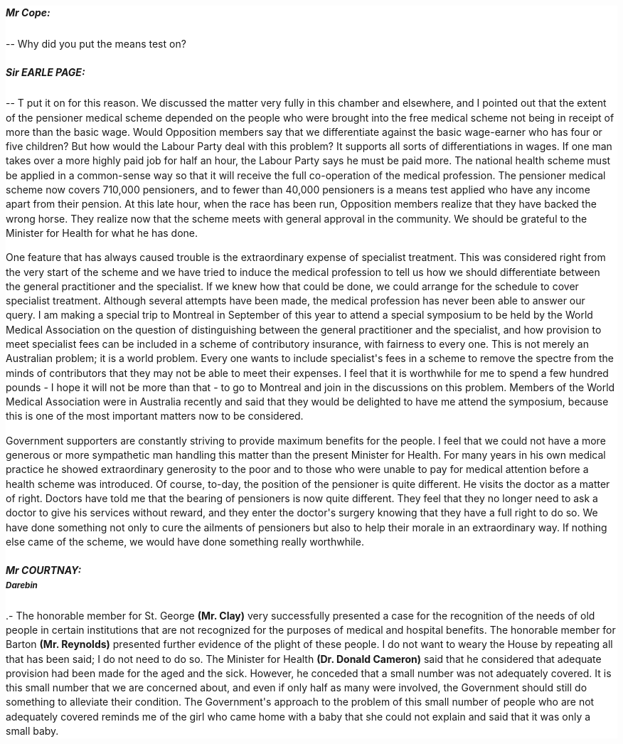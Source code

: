 ##### Mr Cope:

-- Why did you put the means test on? 

##### Sir EARLE PAGE:

--  T put it on for this reason. We discussed the matter very fully in this chamber and elsewhere, and I pointed out that the extent of the pensioner medical scheme depended on the people who were brought into the free medical scheme not being in receipt of more than the basic wage. Would Opposition members say that we differentiate against the basic wage-earner who has four or five children? But how would the Labour Party deal with this problem? It supports all sorts of differentiations in wages. If one man takes over a more highly paid job for half an hour, the Labour Party says he must be paid more. The national health scheme must be applied in a common-sense way so that it will receive the full co-operation of the medical profession. The pensioner medical scheme now covers 710,000 pensioners, and to fewer than 40,000 pensioners is a means test applied who have any income apart from their pension. At this late hour, when the race has been run, Opposition members realize that they have backed the wrong horse. They realize now that the scheme meets with general approval in the community. We should be grateful to the Minister for Health for what he has done. 

One feature that has always caused trouble is the extraordinary expense of specialist treatment. This was considered right from the very start of the scheme and we have tried to induce the medical profession to tell us how we should differentiate between the general practitioner and the specialist. If we knew how that could be done, we could arrange for the schedule to cover specialist treatment. Although several attempts have been made, the medical profession has never been able to answer our query. I am making a special trip to Montreal in September of this year to attend a special symposium to be held by the World Medical Association on the question of distinguishing between the general practitioner and the specialist, and how provision to meet specialist fees can be included in a scheme of contributory insurance, with fairness to every one. This is not merely an Australian problem; it is a world problem. Every one wants to include specialist's fees in a scheme to remove the spectre from the minds of contributors that they may not be able to meet their expenses. I feel that it is worthwhile for me to spend a few hundred pounds - I hope it will not be more than that - to go to Montreal and join in the discussions on this problem. Members of the World Medical Association were in Australia recently and said that they would be delighted to have me attend the symposium, because this is one of the most important matters now to be considered. 

Government supporters are constantly striving to provide maximum benefits for the people. I feel that we could not have a more generous or more sympathetic man handling this matter than the present Minister for Health. For many years in his own medical practice he showed extraordinary generosity to the poor and to those who were unable to pay for medical attention before a health scheme was introduced. Of course, to-day, the position of the pensioner is quite different. He visits the doctor as a matter of right. Doctors have told me that the bearing of pensioners is now quite different. They feel that they no longer need to ask a doctor to give his services without reward, and they enter the doctor's surgery knowing that they have a full right to do so. We have done something not only to cure the ailments of pensioners but also to help their morale in an extraordinary way. If nothing else came of the scheme, we would have done something really worthwhile. 

##### Mr COURTNAY:<br><small class="text-muted">Darebin</small>

.- The honorable member for St. George  **(Mr. Clay)**  very successfully presented a case for the recognition of the needs of old people in certain institutions that are not recognized for the purposes of medical and hospital benefits. The honorable member for Barton  **(Mr. Reynolds)**  presented further evidence of the plight of these people. I do not want to weary the House by repeating all that has been said; I do not need to do so. The Minister for Health  **(Dr. Donald Cameron)**  said that he considered that adequate provision had been made for the aged and the sick. However, he conceded that a small number was not adequately covered. It is this small number that we are concerned about, and even if only half as many were involved, the Government should still do something to alleviate their condition. The Government's approach to the problem of this small number of people who are not adequately covered reminds me of the girl who came home with a baby that she could not explain and said that it was only a small baby. 
